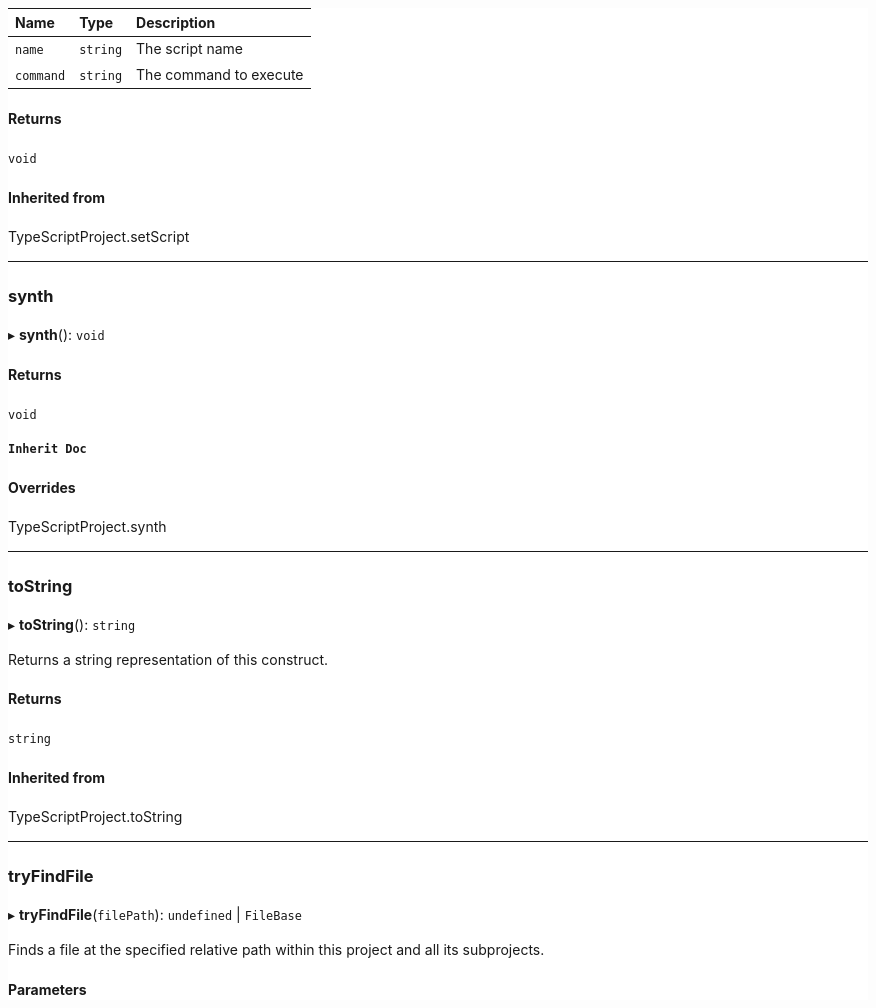 | Name | Type | Description |
| :------ | :------ | :------ |
| `name` | `string` | The script name |
| `command` | `string` | The command to execute |

#### Returns

`void`

#### Inherited from

TypeScriptProject.setScript

___

### synth

▸ **synth**(): `void`

#### Returns

`void`

**`Inherit Doc`**

#### Overrides

TypeScriptProject.synth

___

### toString

▸ **toString**(): `string`

Returns a string representation of this construct.

#### Returns

`string`

#### Inherited from

TypeScriptProject.toString

___

### tryFindFile

▸ **tryFindFile**(`filePath`): `undefined` \| `FileBase`

Finds a file at the specified relative path within this project and all
its subprojects.

#### Parameters
